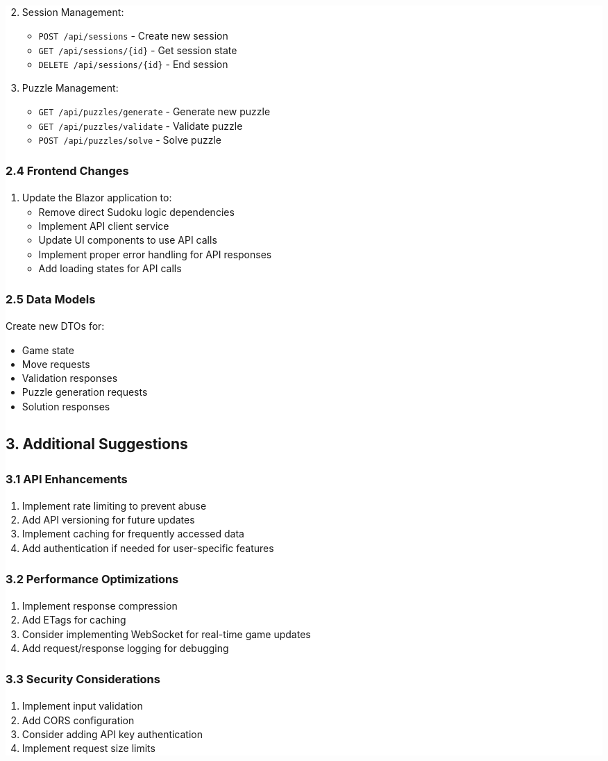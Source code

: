 2. Session Management:

   - `POST /api/sessions` - Create new session
   - `GET /api/sessions/{id}` - Get session state
   - `DELETE /api/sessions/{id}` - End session

3. Puzzle Management:
   - `GET /api/puzzles/generate` - Generate new puzzle
   - `GET /api/puzzles/validate` - Validate puzzle
   - `POST /api/puzzles/solve` - Solve puzzle

### 2.4 Frontend Changes

1. Update the Blazor application to:
   - Remove direct Sudoku logic dependencies
   - Implement API client service
   - Update UI components to use API calls
   - Implement proper error handling for API responses
   - Add loading states for API calls

### 2.5 Data Models

Create new DTOs for:

- Game state
- Move requests
- Validation responses
- Puzzle generation requests
- Solution responses

## 3. Additional Suggestions

### 3.1 API Enhancements

1. Implement rate limiting to prevent abuse
2. Add API versioning for future updates
3. Implement caching for frequently accessed data
4. Add authentication if needed for user-specific features

### 3.2 Performance Optimizations

1. Implement response compression
2. Add ETags for caching
3. Consider implementing WebSocket for real-time game updates
4. Add request/response logging for debugging

### 3.3 Security Considerations

1. Implement input validation
2. Add CORS configuration
3. Consider adding API key authentication
4. Implement request size limits
